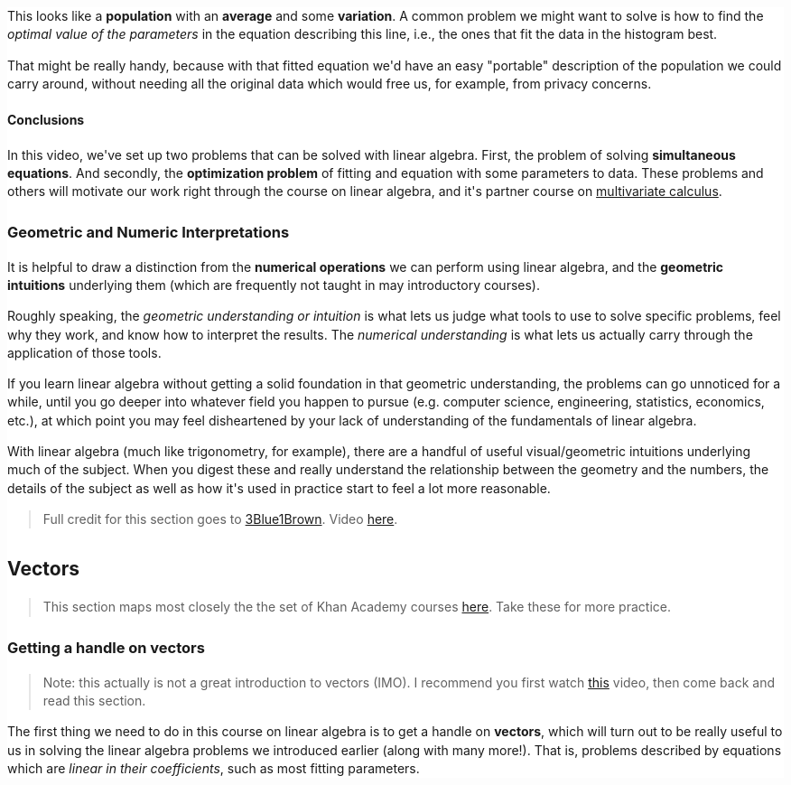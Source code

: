 This looks like a **population** with an **average** and some **variation**. A common problem we  might want to solve is how to find the _optimal value of the parameters_ in the equation describing this line, i.e., the ones that fit the data in the histogram best.

That might be really handy, because with that fitted equation we'd have an easy "portable" description of the population we could carry around, without needing all the original data which would free us, for example, from privacy concerns.

#### Conclusions

In this video, we've set up two problems that can be solved with linear algebra. First, the problem of solving **simultaneous equations**. And secondly, the **optimization problem** of fitting and equation with some parameters to data. These problems and others will motivate our work right through the course on linear algebra, and it's partner course on [multivariate calculus](#multivariate-calculus).

### Geometric and Numeric Interpretations

It is helpful to draw a distinction from the **numerical operations** we can perform using linear algebra, and the **geometric intuitions** underlying them (which are frequently not taught in may introductory courses).

Roughly speaking, the _geometric understanding or intuition_ is what lets us judge what tools to use to solve specific problems, feel why they work, and know how to interpret the results. The _numerical understanding_ is what lets us actually carry through the application of those tools.

If you learn linear algebra without getting a solid foundation in that geometric understanding, the problems can go unnoticed for a while, until you go deeper into whatever field you happen to pursue (e.g. computer science, engineering, statistics, economics, etc.), at which point you may feel disheartened by your lack of understanding of the fundamentals of linear algebra.

With linear algebra (much like trigonometry, for example), there are a handful of useful visual/geometric intuitions underlying much of the subject. When you digest these and really understand the relationship between the geometry and the numbers, the details of the subject as well as how it's used in practice start to feel a lot more reasonable.

> Full credit for this section goes to [3Blue1Brown](https://www.youtube.com/channel/UCYO_jab_esuFRV4b17AJtAw). Video [here](https://youtu.be/kjBOesZCoqc).

## Vectors

> This section maps most closely the the set of Khan Academy courses [here](https://www.khanacademy.org/math/linear-algebra/vectors-and-spaces/vectors/v/vector-introduction-linear-algebra). Take these for more practice.

### Getting a handle on vectors

> Note: this actually is not a great introduction to vectors (IMO). I recommend you first watch [this](https://youtu.be/fNk_zzaMoSs) video, then come back and read this section.

The first thing we need to do in this course on linear algebra is to get a handle on **vectors**, which will turn out to be really useful to us in solving the linear algebra problems we introduced earlier (along with many more!). That is, problems described by equations which are _linear in their coefficients_, such as most fitting parameters.
